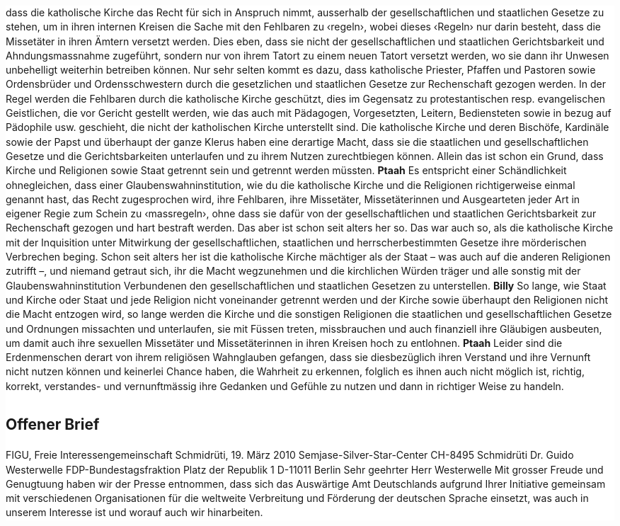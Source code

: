 dass die katholische Kirche das Recht für sich in Anspruch nimmt, ausserhalb der gesellschaftlichen und staatlichen Gesetze zu stehen, um in ihren internen Kreisen die Sache mit den Fehlbaren zu ‹regeln›, wobei dieses ‹Regeln› nur darin besteht, dass die Missetäter in ihren Ämtern versetzt werden. Dies eben, dass sie nicht der gesellschaftlichen und staatlichen Gerichtsbarkeit und Ahndungsmassnahme zugeführt, sondern nur von ihrem Tatort zu einem neuen Tatort versetzt werden, wo sie dann ihr Unwesen unbehelligt weiterhin betreiben können. Nur sehr selten kommt es dazu, dass katholische Priester, Pfaffen und Pastoren sowie Ordensbrüder und Ordensschwestern durch die gesetzlichen und staatlichen Gesetze zur Rechenschaft gezogen werden. In der Regel werden die Fehlbaren durch die katholische Kirche geschützt, dies im Gegensatz zu protestantischen resp. evangelischen Geistlichen, die vor Gericht gestellt werden, wie das auch mit Pädagogen, Vorgesetzten, Leitern, Bediensteten sowie in bezug auf Pädophile usw. geschieht, die nicht der katholischen Kirche unterstellt sind. Die katholische Kirche und deren Bischöfe, Kardinäle sowie der Papst und überhaupt der ganze Klerus haben eine derartige Macht, dass sie die staatlichen und gesellschaftlichen Gesetze und die Gerichtsbarkeiten unterlaufen und zu ihrem Nutzen zurechtbiegen können. Allein das ist schon ein Grund, dass Kirche und Religionen sowie Staat getrennt sein und getrennt werden müssten.
**Ptaah** Es entspricht einer Schändlichkeit ohnegleichen, dass einer Glaubenswahninstitution, wie du
die katholische Kirche und die Religionen richtigerweise einmal genannt hast, das Recht zugesprochen wird, ihre Fehlbaren, ihre Missetäter, Missetäterinnen und Ausgearteten jeder Art in eigener Regie zum Schein zu ‹massregeln›, ohne dass sie dafür von der gesellschaftlichen und staatlichen Gerichtsbarkeit zur Rechenschaft gezogen und hart bestraft werden. Das aber ist schon seit alters her so. Das war auch so, als die katholische Kirche mit der Inquisition unter Mitwirkung der gesellschaftlichen, staatlichen und herrscherbestimmten Gesetze ihre mörderischen Verbrechen beging. Schon seit alters her ist die katholische Kirche mächtiger als der Staat – was auch auf die anderen Religionen zutrifft –, und niemand getraut sich, ihr die Macht wegzunehmen und die kirchlichen Würden träger und alle sonstig mit der Glaubenswahninstitution Verbundenen den gesellschaftlichen und staatlichen Gesetzen zu unterstellen.
**Billy** So lange, wie Staat und Kirche oder Staat und jede Religion nicht voneinander getrennt
werden und der Kirche sowie überhaupt den Religionen nicht die Macht entzogen wird, so lange werden die Kirche und die sonstigen Religionen die staatlichen und gesellschaftlichen Gesetze und Ordnungen missachten und unterlaufen, sie mit Füssen treten, missbrauchen und auch finanziell ihre Gläubigen ausbeuten, um damit auch ihre sexuellen Missetäter und Missetäterinnen in ihren Kreisen hoch zu entlohnen.
**Ptaah** Leider sind die Erdenmenschen derart von ihrem religiösen Wahnglauben gefangen, dass sie
diesbezüglich ihren Verstand und ihre Vernunft nicht nutzen können und keinerlei Chance haben, die Wahrheit zu erkennen, folglich es ihnen auch nicht möglich ist, richtig, korrekt, verstandes- und vernunftmässig ihre Gedanken und Gefühle zu nutzen und dann in richtiger Weise zu handeln.
## Offener Brief
FIGU, Freie Interessengemeinschaft Schmidrüti, 19. März 2010 Semjase-Silver-Star-Center CH-8495 Schmidrüti Dr. Guido Westerwelle FDP-Bundestagsfraktion Platz der Republik 1 D-11011 Berlin Sehr geehrter Herr Westerwelle Mit grosser Freude und Genugtuung haben wir der Presse entnommen, dass sich das Auswärtige Amt Deutschlands aufgrund Ihrer Initiative gemeinsam mit verschiedenen Organisationen für die weltweite Verbreitung und Förderung der deutschen Sprache einsetzt, was auch in unserem Interesse ist und worauf auch wir hinarbeiten.